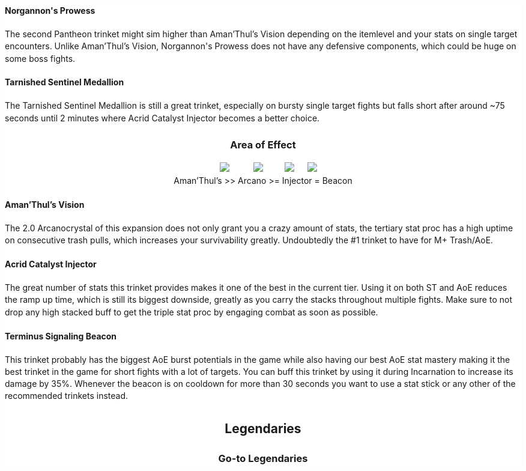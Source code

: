 #### Norgannon's Prowess
The second Pantheon trinket might sim higher than Aman’Thul’s Vision depending on the itemlevel and your stats on single target encounters. Unlike Aman’Thul’s Vision, Norgannon's Prowess does not have any defensive components, which could be huge on some boss fights.

#### Tarnished Sentinel Medallion
The Tarnished Sentinel Medallion is still a great trinket, especially on bursty single target fights but falls short after around ~75 seconds until 2 minutes where Acrid Catalyst Injector becomes a better choice.


### <center> Area of Effect </center>

<center>  
        &emsp;
        <img src="https://puu.sh/zxOB6/b36437fc45.png" ></img>
        &emsp; &emsp;
        <img src="https://puu.sh/zxOBv/848b914189.png" ></img>
        &emsp;&emsp;
        <img src="https://puu.sh/zxOC2/46075dc1e4.png" ></img>
        &emsp; 
        <img src="https://puu.sh/zxOCF/5711d4946e.png" ></img>
</center>

<center>
Aman’Thul’s  >>  Arcano  >=  Injector  =  Beacon
</center>

#### Aman’Thul’s Vision
The 2.0 Arcanocrystal of this expansion does not only grant you a crazy amount of stats, the tertiary stat proc has a high uptime on consecutive trash pulls, which increases your survivability greatly. Undoubtedly the #1 trinket to have for M+ Trash/AoE.

#### Acrid Catalyst Injector
The great number of stats this trinket provides makes it one of the best in the current tier. Using it on both ST and AoE reduces the ramp up time, which is still its biggest downside, greatly as you carry the stacks throughout multiple fights. Make sure to not drop any high stacked buff to get the triple stat proc by engaging combat as soon as possible.

#### Terminus Signaling Beacon
This trinket probably has the biggest AoE burst potentials in the game while also having our best AoE stat mastery making it the best trinket in the game for short fights with a lot of targets. You can buff this trinket by using it during Incarnation to increase its damage by 35%. Whenever the beacon is on cooldown for more than 30 seconds you want to use a stat stick or any other of the recommended trinkets instead.


## <center> Legendaries </center>

### <center> Go-to Legendaries </center>
